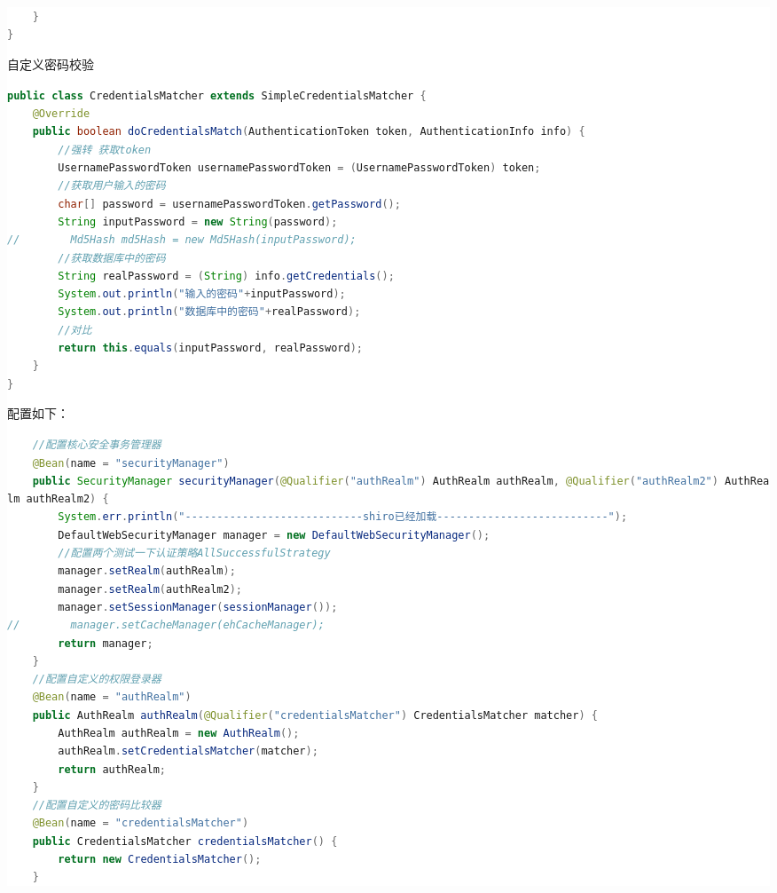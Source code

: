 ```java
    }
}
```

自定义密码校验

```java
public class CredentialsMatcher extends SimpleCredentialsMatcher {
    @Override
    public boolean doCredentialsMatch(AuthenticationToken token, AuthenticationInfo info) {
        //强转 获取token
        UsernamePasswordToken usernamePasswordToken = (UsernamePasswordToken) token;
        //获取用户输入的密码
        char[] password = usernamePasswordToken.getPassword();
        String inputPassword = new String(password);
//        Md5Hash md5Hash = new Md5Hash(inputPassword);
        //获取数据库中的密码
        String realPassword = (String) info.getCredentials();
        System.out.println("输入的密码"+inputPassword);
        System.out.println("数据库中的密码"+realPassword);
        //对比
        return this.equals(inputPassword, realPassword);
    }
}
```

配置如下：

```java
    //配置核心安全事务管理器
    @Bean(name = "securityManager")
    public SecurityManager securityManager(@Qualifier("authRealm") AuthRealm authRealm, @Qualifier("authRealm2") AuthRealm authRealm2) {
        System.err.println("----------------------------shiro已经加载---------------------------");
        DefaultWebSecurityManager manager = new DefaultWebSecurityManager();
        //配置两个测试一下认证策略AllSuccessfulStrategy
        manager.setRealm(authRealm);
        manager.setRealm(authRealm2);
        manager.setSessionManager(sessionManager());
//        manager.setCacheManager(ehCacheManager);
        return manager;
    }
    //配置自定义的权限登录器
    @Bean(name = "authRealm")
    public AuthRealm authRealm(@Qualifier("credentialsMatcher") CredentialsMatcher matcher) {
        AuthRealm authRealm = new AuthRealm();
        authRealm.setCredentialsMatcher(matcher);
        return authRealm;
    }
    //配置自定义的密码比较器
    @Bean(name = "credentialsMatcher")
    public CredentialsMatcher credentialsMatcher() {
        return new CredentialsMatcher();
    }

```
